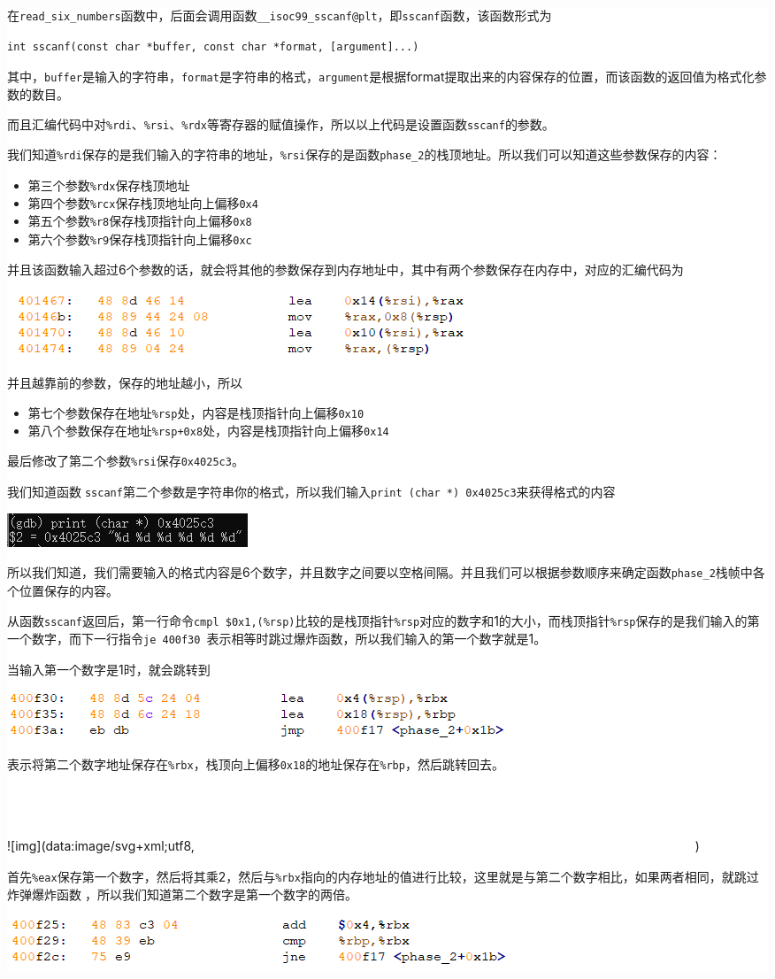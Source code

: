 在`read_six_numbers`函数中，后面会调用函数`__isoc99_sscanf@plt`，即`sscanf`函数，该函数形式为

```text
int sscanf(const char *buffer, const char *format, [argument]...)
```

其中，`buffer`是输入的字符串，`format`是字符串的格式，`argument`是根据format提取出来的内容保存的位置，而该函数的返回值为格式化参数的数目。

而且汇编代码中对`%rdi`、`%rsi`、`%rdx`等寄存器的赋值操作，所以以上代码是设置函数`sscanf`的参数。

我们知道`%rdi`保存的是我们输入的字符串的地址，`%rsi`保存的是函数`phase_2`的栈顶地址。所以我们可以知道这些参数保存的内容：

- 第三个参数`%rdx`保存栈顶地址
- 第四个参数`%rcx`保存栈顶地址向上偏移`0x4`
- 第五个参数`%r8`保存栈顶指针向上偏移`0x8`
- 第六个参数`%r9`保存栈顶指针向上偏移`0xc`

并且该函数输入超过6个参数的话，就会将其他的参数保存到内存地址中，其中有两个参数保存在内存中，对应的汇编代码为

![img](pics/v2-ca2ec91cdedc2685eaa36eb6cb1b5ff6_720w.png)

并且越靠前的参数，保存的地址越小，所以

- 第七个参数保存在地址`%rsp`处，内容是栈顶指针向上偏移`0x10`
- 第八个参数保存在地址`%rsp+0x8`处，内容是栈顶指针向上偏移`0x14`

最后修改了第二个参数`%rsi`保存`0x4025c3`。

我们知道函数 `sscanf`第二个参数是字符串你的格式，所以我们输入`print (char *) 0x4025c3`来获得格式的内容

![img](pics/v2-e4ad155a37f03fafb4315f78284d8e3a_720w.png)

所以我们知道，我们需要输入的格式内容是6个数字，并且数字之间要以空格间隔。并且我们可以根据参数顺序来确定函数`phase_2`栈帧中各个位置保存的内容。

从函数`sscanf`返回后，第一行命令`cmpl $0x1,(%rsp)`比较的是栈顶指针`%rsp`对应的数字和1的大小，而栈顶指针`%rsp`保存的是我们输入的第一个数字，而下一行指令`je 400f30 `表示相等时跳过爆炸函数，所以我们输入的第一个数字就是1。

当输入第一个数字是1时，就会跳转到

![img](pics/v2-ea7f66c1a20159a7caaf3d609df9d03d_720w.png)

表示将第二个数字地址保存在`%rbx`，栈顶向上偏移`0x18`的地址保存在`%rbp`，然后跳转回去。

![img](data:image/svg+xml;utf8,<svg xmlns='http://www.w3.org/2000/svg' width='566' height='73'></svg>)

首先`%eax`保存第一个数字，然后将其乘2，然后与`%rbx`指向的内存地址的值进行比较，这里就是与第二个数字相比，如果两者相同，就跳过炸弹爆炸函数 ，所以我们知道第二个数字是第一个数字的两倍。

![img](pics/v2-a6186486565c6ebbadab34321bd7b9c3_720w.png)
